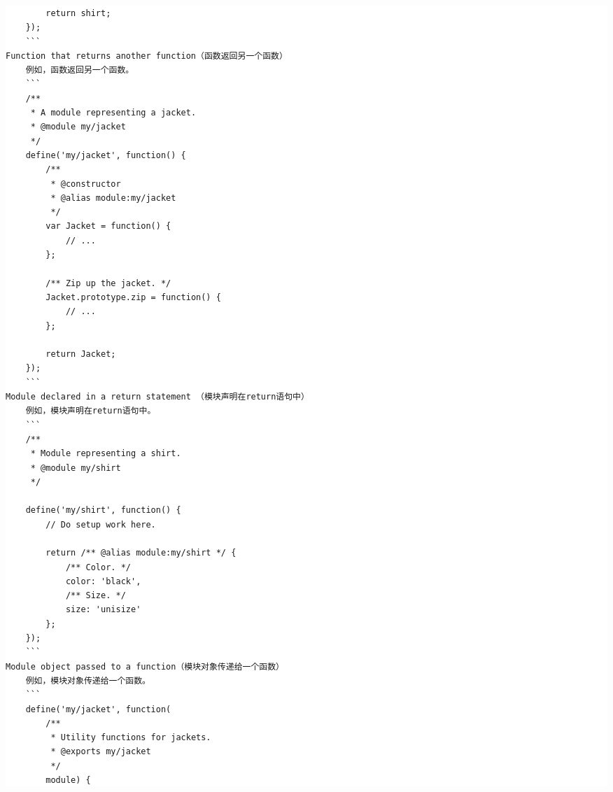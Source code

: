 			return shirt;
		});
		```
	Function that returns another function（函数返回另一个函数）
		例如，函数返回另一个函数。
		```
		/**
		 * A module representing a jacket.
		 * @module my/jacket
		 */
		define('my/jacket', function() {
			/**
			 * @constructor
			 * @alias module:my/jacket
			 */
			var Jacket = function() {
				// ...
			};

			/** Zip up the jacket. */
			Jacket.prototype.zip = function() {
				// ...
			};

			return Jacket;
		});
		```
	Module declared in a return statement （模块声明在return语句中）
		例如，模块声明在return语句中。
		```
		/**
		 * Module representing a shirt.
		 * @module my/shirt
		 */

		define('my/shirt', function() {
			// Do setup work here.

			return /** @alias module:my/shirt */ {
				/** Color. */
				color: 'black',
				/** Size. */
				size: 'unisize'
			};
		});
		```
	Module object passed to a function（模块对象传递给一个函数）
		例如，模块对象传递给一个函数。
		```
		define('my/jacket', function(
			/**
			 * Utility functions for jackets.
			 * @exports my/jacket
			 */
			module) {
